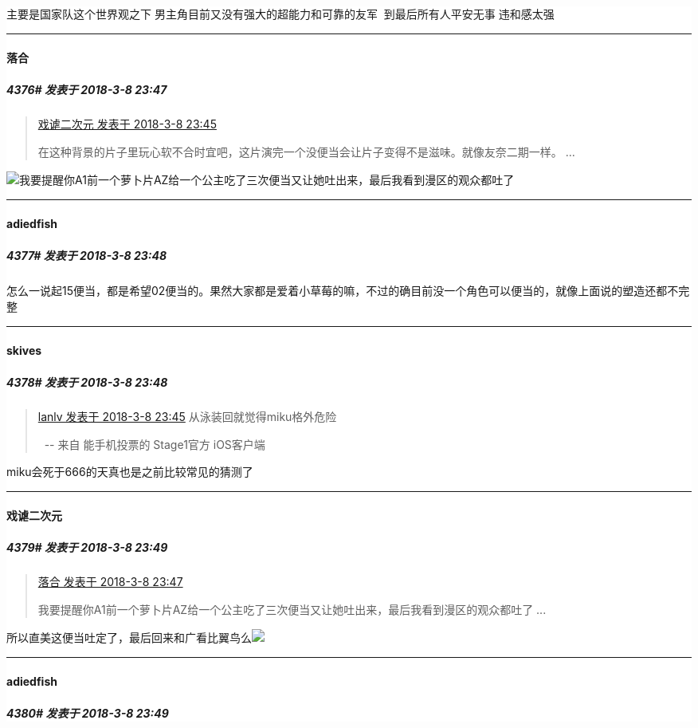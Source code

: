 
主要是国家队这个世界观之下 男主角目前又没有强大的超能力和可靠的友军  到最后所有人平安无事 违和感太强


-----

####  落合  
##### 4376#       发表于 2018-3-8 23:47


<blockquote><a href="httphttps://bbs.saraba1st.com/2b/forum.php?mod=redirect&amp;goto=findpost&amp;pid=38789116&amp;ptid=1585473" target="_blank">戏谑二次元 发表于 2018-3-8 23:45</a>

在这种背景的片子里玩心软不合时宜吧，这片演完一个没便当会让片子变得不是滋味。就像友奈二期一样。 ...</blockquote>
<img src="https://static.saraba1st.com/image/smiley/face2017/068.png" referrerpolicy="no-referrer">我要提醒你A1前一个萝卜片AZ给一个公主吃了三次便当又让她吐出来，最后我看到漫区的观众都吐了


-----

####  adiedfish  
##### 4377#       发表于 2018-3-8 23:48


怎么一说起15便当，都是希望02便当的。果然大家都是爱着小草莓的嘛，不过的确目前没一个角色可以便当的，就像上面说的塑造还都不完整


-----

####  skives  
##### 4378#       发表于 2018-3-8 23:48


<blockquote><a href="httphttps://bbs.saraba1st.com/2b/forum.php?mod=redirect&amp;goto=findpost&amp;pid=38789120&amp;ptid=1585473" target="_blank">lanlv 发表于 2018-3-8 23:45</a>
从泳装回就觉得miku格外危险

  -- 来自 能手机投票的 Stage1官方 iOS客户端</blockquote>
miku会死于666的天真也是之前比较常见的猜测了


-----

####  戏谑二次元  
##### 4379#       发表于 2018-3-8 23:49


<blockquote><a href="httphttps://bbs.saraba1st.com/2b/forum.php?mod=redirect&amp;goto=findpost&amp;pid=38789139&amp;ptid=1585473" target="_blank">落合 发表于 2018-3-8 23:47</a>

我要提醒你A1前一个萝卜片AZ给一个公主吃了三次便当又让她吐出来，最后我看到漫区的观众都吐了 ...</blockquote>
所以直美这便当吐定了，最后回来和广看比翼鸟么<img src="https://static.saraba1st.com/image/smiley/face2017/068.png" referrerpolicy="no-referrer">


-----

####  adiedfish  
##### 4380#       发表于 2018-3-8 23:49
